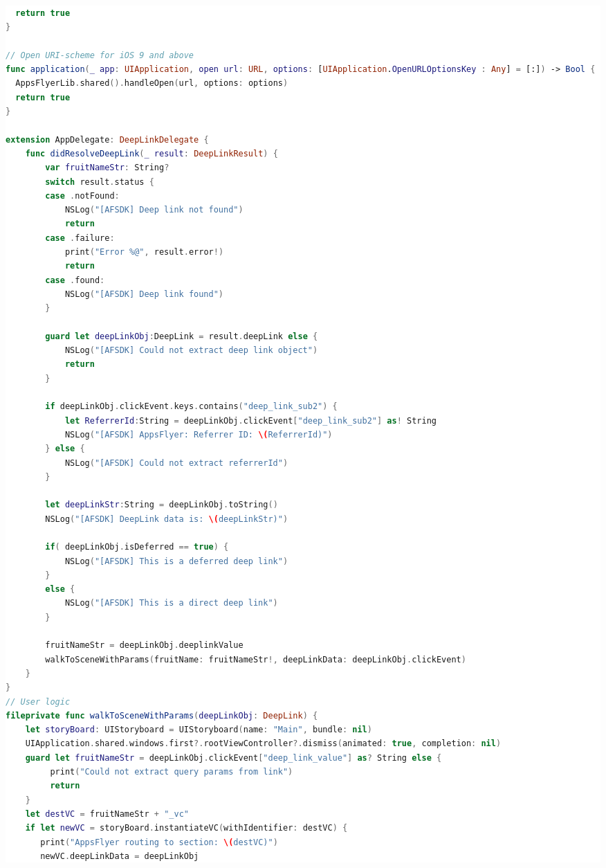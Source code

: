 ```swift
  return true
}

// Open URI-scheme for iOS 9 and above
func application(_ app: UIApplication, open url: URL, options: [UIApplication.OpenURLOptionsKey : Any] = [:]) -> Bool {
  AppsFlyerLib.shared().handleOpen(url, options: options)
  return true
}

extension AppDelegate: DeepLinkDelegate {
    func didResolveDeepLink(_ result: DeepLinkResult) {
        var fruitNameStr: String?
        switch result.status {
        case .notFound:
            NSLog("[AFSDK] Deep link not found")
            return
        case .failure:
            print("Error %@", result.error!)
            return
        case .found:
            NSLog("[AFSDK] Deep link found")
        }
        
        guard let deepLinkObj:DeepLink = result.deepLink else {
            NSLog("[AFSDK] Could not extract deep link object")
            return
        }
        
        if deepLinkObj.clickEvent.keys.contains("deep_link_sub2") {
            let ReferrerId:String = deepLinkObj.clickEvent["deep_link_sub2"] as! String
            NSLog("[AFSDK] AppsFlyer: Referrer ID: \(ReferrerId)")
        } else {
            NSLog("[AFSDK] Could not extract referrerId")
        }        
        
        let deepLinkStr:String = deepLinkObj.toString()
        NSLog("[AFSDK] DeepLink data is: \(deepLinkStr)")
            
        if( deepLinkObj.isDeferred == true) {
            NSLog("[AFSDK] This is a deferred deep link")
        }
        else {
            NSLog("[AFSDK] This is a direct deep link")
        }
        
        fruitNameStr = deepLinkObj.deeplinkValue
        walkToSceneWithParams(fruitName: fruitNameStr!, deepLinkData: deepLinkObj.clickEvent)
    }
}
// User logic
fileprivate func walkToSceneWithParams(deepLinkObj: DeepLink) {
    let storyBoard: UIStoryboard = UIStoryboard(name: "Main", bundle: nil)
    UIApplication.shared.windows.first?.rootViewController?.dismiss(animated: true, completion: nil)
    guard let fruitNameStr = deepLinkObj.clickEvent["deep_link_value"] as? String else {
         print("Could not extract query params from link")
         return
    }
    let destVC = fruitNameStr + "_vc"
    if let newVC = storyBoard.instantiateVC(withIdentifier: destVC) {
       print("AppsFlyer routing to section: \(destVC)")
       newVC.deepLinkData = deepLinkObj
```

[`didResolveDeepLink()`]: https://dev.appsflyer.com/hc/docs/deeplinkdelegate#didresolvedeeplink
[`DeepLinkDelegate`]: https://dev.appsflyer.com/hc/docs/appsflyerlib-1#deeplinkdelegate
[`DeepLinkResult`]: https://dev.appsflyer.com/hc/docs/deeplinkresult-1
[`DeepLink`]: https://dev.appsflyer.com/hc/docs/deeplink-1